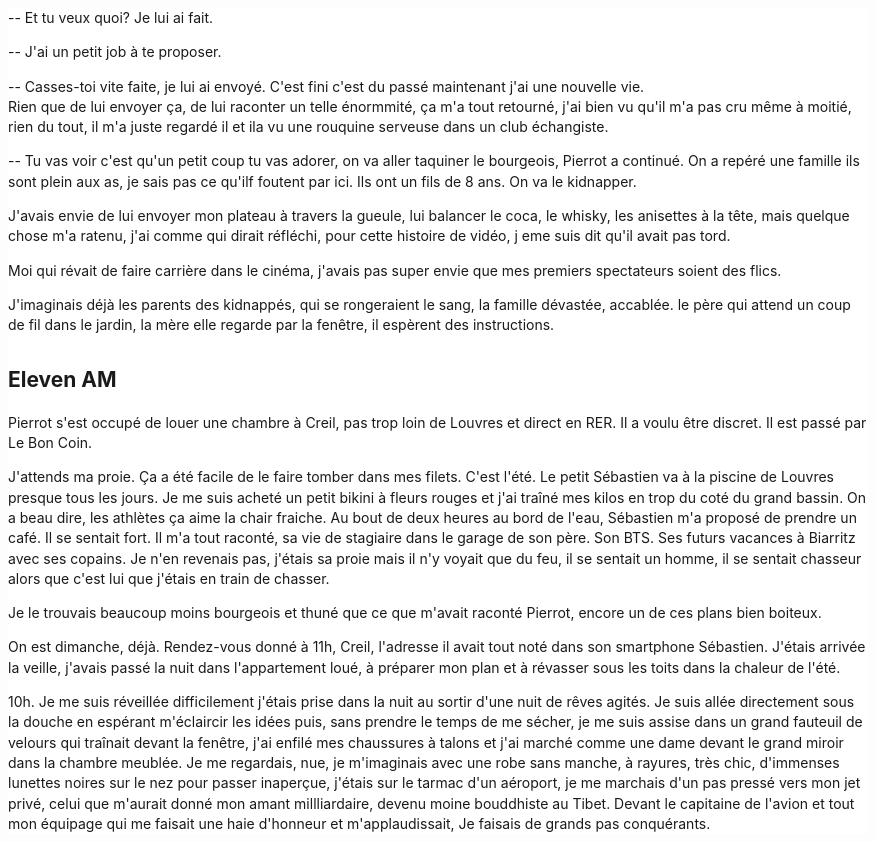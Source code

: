 
-- Et tu veux quoi? Je lui ai fait.

-- J'ai un petit job à te proposer. 

-- Casses-toi vite faite, je lui ai envoyé. C'est fini c'est du passé maintenant j'ai une nouvelle vie.  
Rien que de lui envoyer ça, de lui raconter un telle énormmité, ça m'a tout retourné, j'ai bien vu qu'il m'a pas cru même à moitié, rien du tout, il m'a juste regardé il et ila vu une rouquine serveuse dans un club échangiste.

-- Tu vas voir c'est qu'un petit coup tu vas adorer, on va aller taquiner le bourgeois, Pierrot a continué. On a repéré une famille ils sont plein aux as, je sais pas ce qu'ilf foutent par ici. Ils ont un fils de 8 ans. On va le kidnapper.

J'avais envie de lui envoyer mon plateau à travers la gueule, lui balancer le coca, le whisky, les anisettes à la tête, mais quelque chose m'a ratenu, j'ai comme qui dirait réfléchi, pour cette histoire de vidéo, j eme suis dit qu'il avait pas tord.

Moi qui révait de faire carrière dans le cinéma, j'avais pas super envie que mes premiers spectateurs soient des flics.

J'imaginais déjà les parents des kidnappés, qui se rongeraient le sang, la famille dévastée, accablée. le père qui attend un coup de fil dans le jardin, la mère elle regarde par la fenêtre, il espèrent des instructions.

## Eleven AM


Pierrot s'est occupé de louer une chambre à Creil, pas trop loin de Louvres et direct en RER. Il a voulu être discret. Il est passé par Le Bon Coin.

J'attends ma proie. Ça a été facile de le faire tomber dans mes filets. C'est l'été. Le petit Sébastien va à la piscine de Louvres presque tous les jours. Je me suis acheté un petit bikini à fleurs rouges et j'ai traîné mes kilos en trop du coté du grand bassin. On a beau dire, les athlètes ça aime la chair fraiche. Au bout de deux heures au bord de l'eau, Sébastien m'a proposé de prendre un café. Il se sentait fort. Il m'a tout raconté, sa vie de stagiaire dans le garage de son père. Son BTS. Ses futurs vacances à Biarritz avec ses copains. Je n'en revenais pas, j'étais sa proie mais il n'y voyait que du feu, il se sentait un homme, il se sentait chasseur alors que c'est lui que j'étais en train de chasser.

Je le trouvais beaucoup moins bourgeois et thuné que ce que m'avait raconté Pierrot, encore un de ces plans bien boiteux.

On est dimanche, déjà. Rendez-vous donné à 11h, Creil, l'adresse il avait tout noté dans son smartphone Sébastien. J'étais arrivée la veille, j'avais passé la nuit dans l'appartement loué, à préparer mon plan et à révasser sous les toits dans la chaleur de l'été.

10h. Je me suis réveillée difficilement j'étais prise dans la nuit au sortir d'une nuit de rêves agités. Je suis allée directement sous la douche en espérant m'éclaircir les idées puis, sans prendre le temps de me sécher, je me suis assise dans un grand fauteuil de velours qui traînait devant la fenêtre, j'ai enfilé mes chaussures à talons et j'ai marché comme une dame devant le grand miroir dans la chambre meublée. Je me regardais, nue, je m'imaginais avec une robe sans manche, à rayures, très chic, d'immenses lunettes noires sur le nez pour passer inaperçue, j'étais sur le tarmac d'un aéroport, je me marchais d'un pas pressé vers mon jet privé, celui que m'aurait donné mon amant millliardaire, devenu moine bouddhiste au Tibet. Devant le capitaine de l'avion et tout mon équipage qui me faisait une haie d'honneur et m'applaudissait, Je faisais de grands pas conquérants.
